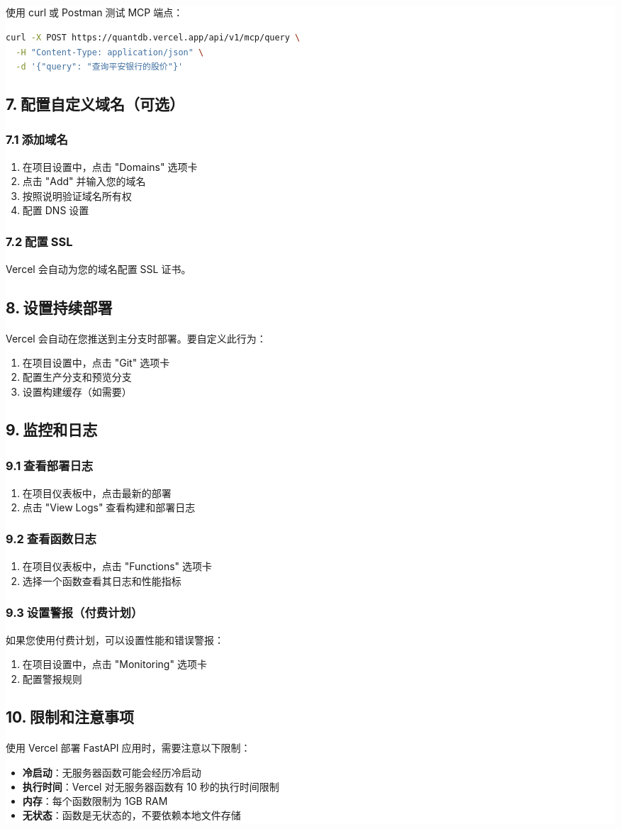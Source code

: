 使用 curl 或 Postman 测试 MCP 端点：

```bash
curl -X POST https://quantdb.vercel.app/api/v1/mcp/query \
  -H "Content-Type: application/json" \
  -d '{"query": "查询平安银行的股价"}'
```

## 7. 配置自定义域名（可选）

### 7.1 添加域名

1. 在项目设置中，点击 "Domains" 选项卡
2. 点击 "Add" 并输入您的域名
3. 按照说明验证域名所有权
4. 配置 DNS 设置

### 7.2 配置 SSL

Vercel 会自动为您的域名配置 SSL 证书。

## 8. 设置持续部署

Vercel 会自动在您推送到主分支时部署。要自定义此行为：

1. 在项目设置中，点击 "Git" 选项卡
2. 配置生产分支和预览分支
3. 设置构建缓存（如需要）

## 9. 监控和日志

### 9.1 查看部署日志

1. 在项目仪表板中，点击最新的部署
2. 点击 "View Logs" 查看构建和部署日志

### 9.2 查看函数日志

1. 在项目仪表板中，点击 "Functions" 选项卡
2. 选择一个函数查看其日志和性能指标

### 9.3 设置警报（付费计划）

如果您使用付费计划，可以设置性能和错误警报：

1. 在项目设置中，点击 "Monitoring" 选项卡
2. 配置警报规则

## 10. 限制和注意事项

使用 Vercel 部署 FastAPI 应用时，需要注意以下限制：

- **冷启动**：无服务器函数可能会经历冷启动
- **执行时间**：Vercel 对无服务器函数有 10 秒的执行时间限制
- **内存**：每个函数限制为 1GB RAM
- **无状态**：函数是无状态的，不要依赖本地文件存储
